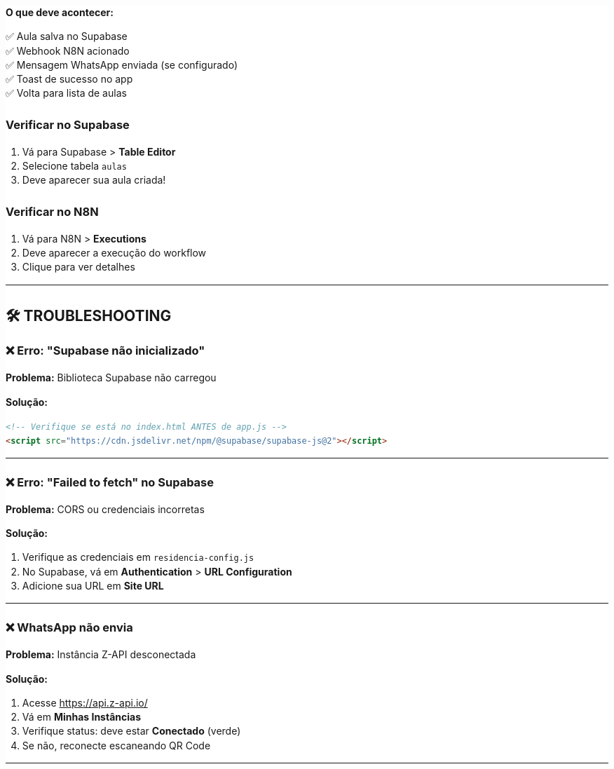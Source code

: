 **O que deve acontecer:**

✅ Aula salva no Supabase  
✅ Webhook N8N acionado  
✅ Mensagem WhatsApp enviada (se configurado)  
✅ Toast de sucesso no app  
✅ Volta para lista de aulas  

### Verificar no Supabase

1. Vá para Supabase > **Table Editor**
2. Selecione tabela `aulas`
3. Deve aparecer sua aula criada!

### Verificar no N8N

1. Vá para N8N > **Executions**
2. Deve aparecer a execução do workflow
3. Clique para ver detalhes

---

## 🛠️ TROUBLESHOOTING

### ❌ Erro: "Supabase não inicializado"

**Problema:** Biblioteca Supabase não carregou

**Solução:**
```html
<!-- Verifique se está no index.html ANTES de app.js -->
<script src="https://cdn.jsdelivr.net/npm/@supabase/supabase-js@2"></script>
```

---

### ❌ Erro: "Failed to fetch" no Supabase

**Problema:** CORS ou credenciais incorretas

**Solução:**
1. Verifique as credenciais em `residencia-config.js`
2. No Supabase, vá em **Authentication** > **URL Configuration**
3. Adicione sua URL em **Site URL**

---

### ❌ WhatsApp não envia

**Problema:** Instância Z-API desconectada

**Solução:**
1. Acesse https://api.z-api.io/
2. Vá em **Minhas Instâncias**
3. Verifique status: deve estar **Conectado** (verde)
4. Se não, reconecte escaneando QR Code

---